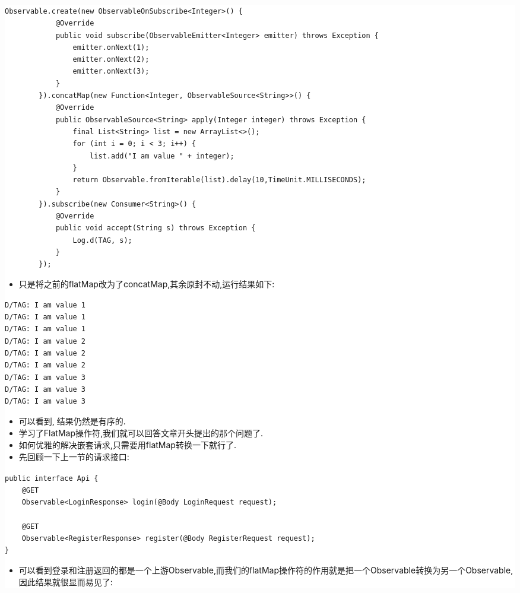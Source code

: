 ```
Observable.create(new ObservableOnSubscribe<Integer>() {
            @Override
            public void subscribe(ObservableEmitter<Integer> emitter) throws Exception {
                emitter.onNext(1);
                emitter.onNext(2);
                emitter.onNext(3);
            }
        }).concatMap(new Function<Integer, ObservableSource<String>>() {
            @Override
            public ObservableSource<String> apply(Integer integer) throws Exception {
                final List<String> list = new ArrayList<>();
                for (int i = 0; i < 3; i++) {
                    list.add("I am value " + integer);
                }
                return Observable.fromIterable(list).delay(10,TimeUnit.MILLISECONDS);
            }
        }).subscribe(new Consumer<String>() {
            @Override
            public void accept(String s) throws Exception {
                Log.d(TAG, s);
            }
        });
```
- 只是将之前的flatMap改为了concatMap,其余原封不动,运行结果如下:

```
D/TAG: I am value 1   
D/TAG: I am value 1   
D/TAG: I am value 1   
D/TAG: I am value 2   
D/TAG: I am value 2   
D/TAG: I am value 2   
D/TAG: I am value 3   
D/TAG: I am value 3   
D/TAG: I am value 3

```
- 可以看到, 结果仍然是有序的.
- 学习了FlatMap操作符,我们就可以回答文章开头提出的那个问题了.
- 如何优雅的解决嵌套请求,只需要用flatMap转换一下就行了.
- 先回顾一下上一节的请求接口:

```
public interface Api {
    @GET
    Observable<LoginResponse> login(@Body LoginRequest request);

    @GET
    Observable<RegisterResponse> register(@Body RegisterRequest request);
}

```
- 可以看到登录和注册返回的都是一个上游Observable,而我们的flatMap操作符的作用就是把一个Observable转换为另一个Observable, 因此结果就很显而易见了:
